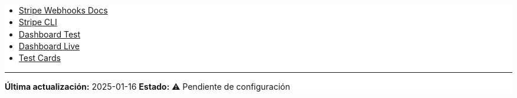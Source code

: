 - [Stripe Webhooks Docs](https://stripe.com/docs/webhooks)
- [Stripe CLI](https://stripe.com/docs/stripe-cli)
- [Dashboard Test](https://dashboard.stripe.com/test/webhooks)
- [Dashboard Live](https://dashboard.stripe.com/webhooks)
- [Test Cards](https://stripe.com/docs/testing#cards)

---

**Última actualización:** 2025-01-16
**Estado:** ⚠️ Pendiente de configuración
